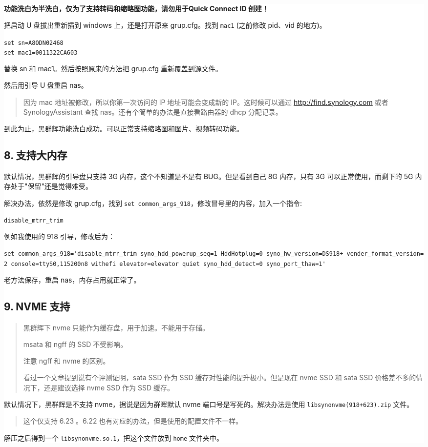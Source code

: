 **功能洗白为半洗白，仅为了支持转码和缩略图功能，请勿用于Quick Connect ID 创建！**

把启动 U 盘拔出重新插到 windows 上，还是打开原来  grup.cfg。找到 `mac1` (之前修改 pid、vid 的地方)。

```
set sn=A8ODN02468
set mac1=0011322CA603
```

替换 sn 和 mac1。然后按照原来的方法把  grup.cfg 重新覆盖到源文件。

然后用引导 U 盘重启 nas。

> 因为 mac 地址被修改，所以你第一次访问的 IP 地址可能会变成新的 IP。这时候可以通过  http://find.synology.com 或者 SynologyAssistant 查找 nas。还有个简单的办法是直接看路由器的 dhcp 分配记录。

到此为止，黑群辉功能洗白成功。可以正常支持缩略图和图片、视频转码功能。



## 8. 支持大内存

默认情况，黑群辉的引导盘只支持 3G 内存，这个不知道是不是有 BUG。但是看到自己 8G 内存，只有 3G 可以正常使用，而剩下的 5G 内存处于"保留"还是觉得难受。

解决办法，依然是修改 grup.cfg，找到 `set common_args_918`，修改冒号里的内容，加入一个指令:

```
disable_mtrr_trim
```

 例如我使用的 918 引导，修改后为：

```
set common_args_918='disable_mtrr_trim syno_hdd_powerup_seq=1 HddHotplug=0 syno_hw_version=DS918+ vender_format_version=2 console=ttyS0,115200n8 withefi elevator=elevator quiet syno_hdd_detect=0 syno_port_thaw=1'
```

老方法保存，重启 nas，内存占用就正常了。



## 9. NVME 支持

> 黑群辉下 nvme 只能作为缓存盘，用于加速。不能用于存储。
>
> msata 和 ngff 的 SSD 不受影响。
>
> 注意 ngff 和 nvme 的区别。
>
> 看过一个文章提到说有个评测证明，sata SSD 作为 SSD 缓存对性能的提升极小。但是现在 nvme SSD 和 sata SSD 价格差不多的情况下，还是建议选择 nvme  SSD 作为 SSD 缓存。

默认情况下，黑群辉是不支持 nvme，据说是因为群晖默认 nvme 端口号是写死的。解决办法是使用 `libsynonvme(918+623).zip` 文件。

> 这个仅支持 6.23 。6.22 也有对应的办法，但是使用的配置文件不一样。

解压之后得到一个 `libsynonvme.so.1`，把这个文件放到 `home` 文件夹中。



